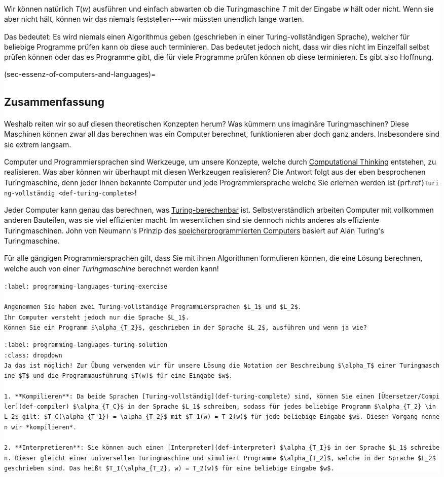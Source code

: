 Wir können natürlich $T(w)$ ausführen und einfach abwarten ob die Turingmaschine $T$ mit der Eingabe $w$ hält oder nicht.
Wenn sie aber nicht hält, können wir das niemals feststellen---wir müssten unendlich lange warten.

Das bedeutet: Es wird niemals einen Algorithmus geben (geschrieben in einer Turing-vollständigen Sprache), welcher für beliebige Programme prüfen kann ob diese auch terminieren.
Das bedeutet jedoch nicht, dass wir dies nicht im Einzelfall selbst prüfen können oder das es Programme gibt, die für viele Programme prüfen können ob diese terminieren.
Es gibt also Hoffnung.

(sec-essenz-of-computers-and-languages)=
## Zusammenfassung

Weshalb reiten wir so auf diesen theoretischen Konzepten herum?
Was kümmern uns imaginäre Turingmaschinen?
Diese Maschinen können zwar all das berechnen was ein Computer berechnet, funktionieren aber doch ganz anders.
Insbesondere sind sie extrem langsam.

Computer und Programmiersprachen sind Werkzeuge, um unsere Konzepte, welche durch [Computational Thinking](sec-what-is-ct) entstehen, zu realisieren.
Was aber können wir überhaupt mit diesen Werkzeugen realisieren?
Die Antwort folgt aus der eben besprochenen Turingmaschine, denn jeder Ihnen bekannte Computer und jede Programmiersprache welche Sie erlernen werden ist {prf:ref}`Turing-vollständig <def-turing-complete>`!

Jeder Computer kann genau das berechnen, was [Turing-berechenbar](def-turing-computable) ist.
Selbstverständlich arbeiten Computer mit vollkommen anderen Bauteilen, was sie viel effizienter macht.
Im wesentlichen sind sie dennoch nichts anderes als effiziente Turingmaschinen.
John von Neumann's Prinzip des [speicherprogrammierten Computers](sec-von-neumann) basiert auf Alan Turing's Turingmaschine.

Für alle gängigen Programmiersprachen gilt, dass Sie mit ihnen Algorithmen formulieren können, die eine Lösung berechnen, welche auch von einer *Turingmaschine* berechnet werden kann!

```{exercise} Kompilieren und Interpretieren
:label: programming-languages-turing-exercise

Angenommen Sie haben zwei Turing-vollständige Programmiersprachen $L_1$ und $L_2$.
Ihr Computer versteht jedoch nur die Sprache $L_1$.
Können Sie ein Programm $\alpha_{T_2}$, geschrieben in der Sprache $L_2$, ausführen und wenn ja wie?
```

```{solution} programming-languages-turing-exercise
:label: programming-languages-turing-solution
:class: dropdown
Ja das ist möglich! Zur Übung verwenden wir für unsere Lösung die Notation der Beschreibung $\alpha_T$ einer Turingmaschine $T$ und die Programmausführung $T(w)$ für eine Eingabe $w$.

1. **Kompilieren**: Da beide Sprachen [Turing-vollständig](def-turing-complete) sind, können Sie einen [Übersetzer/Compiler](def-compiler) $\alpha_{T_C}$ in der Sprache $L_1$ schreiben, sodass für jedes beliebige Programm $\alpha_{T_2} \in L_2$ gilt: $T_C(\alpha_{T_1}) = \alpha_{T_2}$ mit $T_1(w) = T_2(w)$ für jede beliebige Eingabe $w$. Diesen Vorgang nennen wir *kompilieren*.

2. **Interpretieren**: Sie können auch einen [Interpreter](def-interpreter) $\alpha_{T_I}$ in der Sprache $L_1$ schreiben. Dieser gleicht einer universellen Turingmaschine und simuliert Programme $\alpha_{T_2}$, welche in der Sprache $L_2$ geschrieben sind. Das heißt $T_I(\alpha_{T_2}, w) = T_2(w)$ für eine beliebige Eingabe $w$.
```
